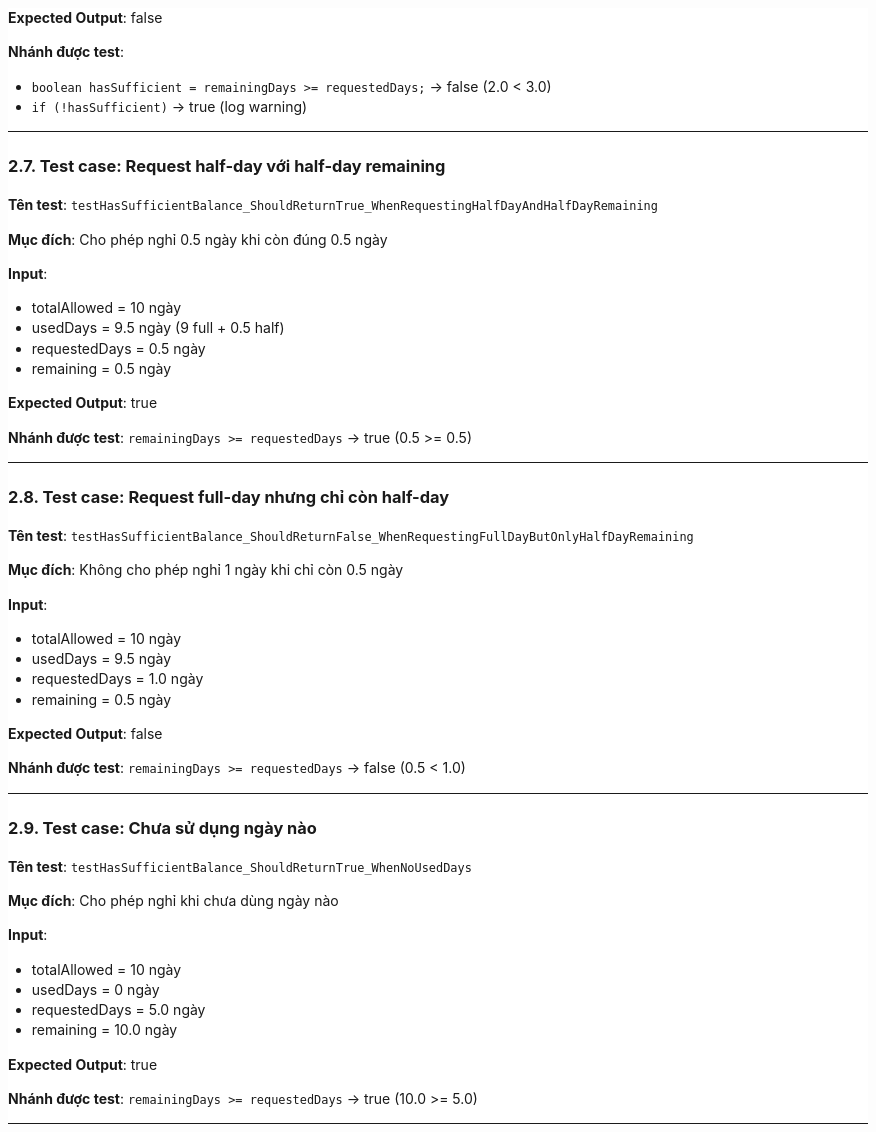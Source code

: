 **Expected Output**: false

**Nhánh được test**: 
- `boolean hasSufficient = remainingDays >= requestedDays;` → false (2.0 < 3.0)
- `if (!hasSufficient)` → true (log warning)

---

### 2.7. Test case: Request half-day với half-day remaining
**Tên test**: `testHasSufficientBalance_ShouldReturnTrue_WhenRequestingHalfDayAndHalfDayRemaining`

**Mục đích**: Cho phép nghỉ 0.5 ngày khi còn đúng 0.5 ngày

**Input**:
- totalAllowed = 10 ngày
- usedDays = 9.5 ngày (9 full + 0.5 half)
- requestedDays = 0.5 ngày
- remaining = 0.5 ngày

**Expected Output**: true

**Nhánh được test**: `remainingDays >= requestedDays` → true (0.5 >= 0.5)

---

### 2.8. Test case: Request full-day nhưng chỉ còn half-day
**Tên test**: `testHasSufficientBalance_ShouldReturnFalse_WhenRequestingFullDayButOnlyHalfDayRemaining`

**Mục đích**: Không cho phép nghỉ 1 ngày khi chỉ còn 0.5 ngày

**Input**:
- totalAllowed = 10 ngày
- usedDays = 9.5 ngày
- requestedDays = 1.0 ngày
- remaining = 0.5 ngày

**Expected Output**: false

**Nhánh được test**: `remainingDays >= requestedDays` → false (0.5 < 1.0)

---

### 2.9. Test case: Chưa sử dụng ngày nào
**Tên test**: `testHasSufficientBalance_ShouldReturnTrue_WhenNoUsedDays`

**Mục đích**: Cho phép nghỉ khi chưa dùng ngày nào

**Input**:
- totalAllowed = 10 ngày
- usedDays = 0 ngày
- requestedDays = 5.0 ngày
- remaining = 10.0 ngày

**Expected Output**: true

**Nhánh được test**: `remainingDays >= requestedDays` → true (10.0 >= 5.0)

---